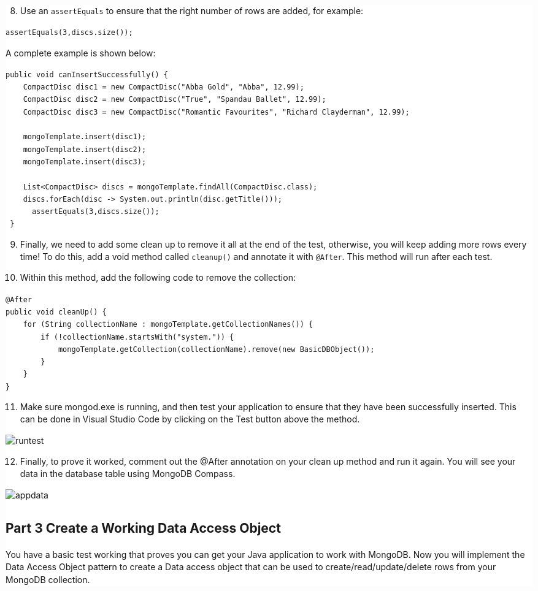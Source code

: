 8.	Use an `assertEquals` to ensure that the right number of rows are added, for example:

```
assertEquals(3,discs.size());
```

A complete example is shown below:

```
public void canInsertSuccessfully() {
    CompactDisc disc1 = new CompactDisc("Abba Gold", "Abba", 12.99);
    CompactDisc disc2 = new CompactDisc("True", "Spandau Ballet", 12.99);
    CompactDisc disc3 = new CompactDisc("Romantic Favourites", "Richard Clayderman", 12.99);

    mongoTemplate.insert(disc1);
    mongoTemplate.insert(disc2);
    mongoTemplate.insert(disc3);

    List<CompactDisc> discs = mongoTemplate.findAll(CompactDisc.class);
    discs.forEach(disc -> System.out.println(disc.getTitle()));
      assertEquals(3,discs.size());
 }
```

9.	Finally, we need to add some clean up to remove it all at the end of the test, otherwise, you will keep adding more rows every time! To do this, add a void method called `cleanup()` and annotate it with `@After`. This method will run after each test.

10.	Within this method, add the following code to remove the collection:

```
@After
public void cleanUp() {
    for (String collectionName : mongoTemplate.getCollectionNames()) {
        if (!collectionName.startsWith("system.")) {
            mongoTemplate.getCollection(collectionName).remove(new BasicDBObject());
        }
    }
}
```

11.	Make sure mongod.exe is running, and then test your application to ensure that they have been successfully inserted. This can be done in Visual Studio Code by clicking on the Test button above the method.

![runtest](images/runtest.png)

12.	Finally, to prove it worked, comment out the @After annotation on your clean up method and run it again. You will see your data in the database table using MongoDB Compass.

![appdata](images/appdata.png)

## Part 3 Create a Working Data Access Object
You have a basic test working that proves you can get your Java application to work with MongoDB. Now you will implement the Data Access Object pattern to create a Data access object that can be used to create/read/update/delete rows from your MongoDB collection.

